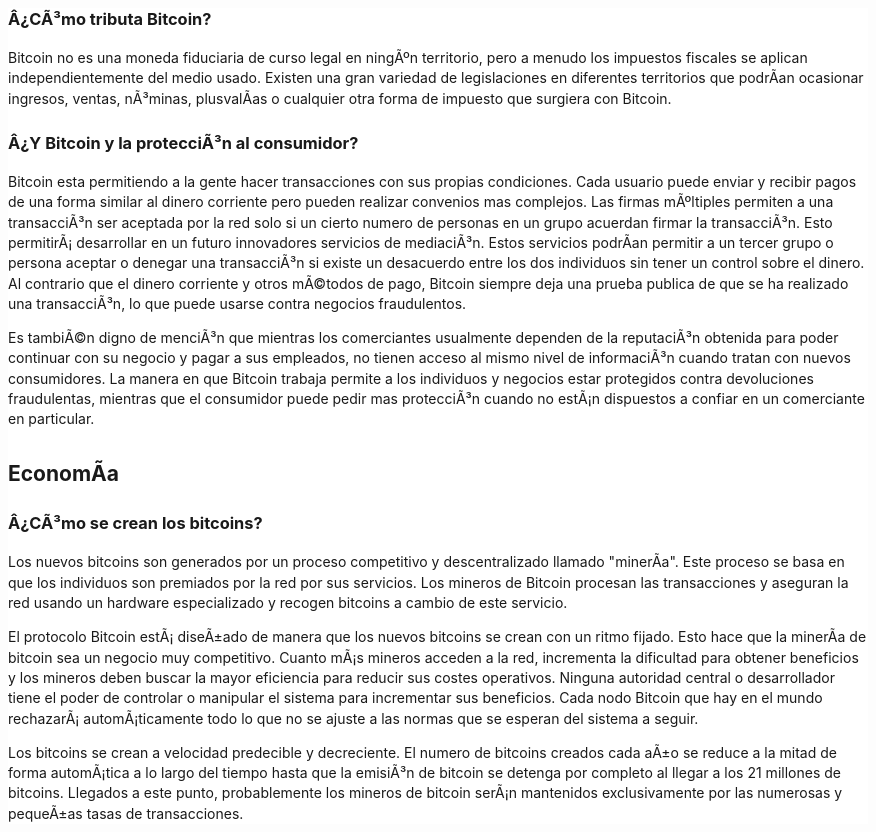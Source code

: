 ### Â¿CÃ³mo tributa Bitcoin?

Bitcoin no es una moneda fiduciaria de curso legal en ningÃºn territorio, pero
a menudo los impuestos fiscales se aplican independientemente del medio usado.
Existen una gran variedad de legislaciones en diferentes territorios que
podrÃ­an ocasionar ingresos, ventas, nÃ³minas, plusvalÃ­as o cualquier otra
forma de impuesto que surgiera con Bitcoin.

### Â¿Y Bitcoin y la protecciÃ³n al consumidor?

Bitcoin esta permitiendo a la gente hacer transacciones con sus propias
condiciones. Cada usuario puede enviar y recibir pagos de una forma similar al
dinero corriente pero pueden realizar convenios mas complejos. Las firmas
mÃºltiples permiten a una transacciÃ³n ser aceptada por la red solo si un
cierto numero de personas en un grupo acuerdan firmar la transacciÃ³n. Esto
permitirÃ¡ desarrollar en un futuro innovadores servicios de mediaciÃ³n. Estos
servicios podrÃ­an permitir a un tercer grupo o persona aceptar o denegar una
transacciÃ³n si existe un desacuerdo entre los dos individuos sin tener un
control sobre el dinero. Al contrario que el dinero corriente y otros mÃ©todos
de pago, Bitcoin siempre deja una prueba publica de que se ha realizado una
transacciÃ³n, lo que puede usarse contra negocios fraudulentos.

Es tambiÃ©n digno de menciÃ³n que mientras los comerciantes usualmente
dependen de la reputaciÃ³n obtenida para poder continuar con su negocio y
pagar a sus empleados, no tienen acceso al mismo nivel de informaciÃ³n cuando
tratan con nuevos consumidores. La manera en que Bitcoin trabaja permite a los
individuos y negocios estar protegidos contra devoluciones fraudulentas,
mientras que el consumidor puede pedir mas protecciÃ³n cuando no estÃ¡n
dispuestos a confiar en un comerciante en particular.

## EconomÃ­a

### Â¿CÃ³mo se crean los bitcoins?

Los nuevos bitcoins son generados por un proceso competitivo y descentralizado
llamado "minerÃ­a". Este proceso se basa en que los individuos son premiados
por la red por sus servicios. Los mineros de Bitcoin procesan las
transacciones y aseguran la red usando un hardware especializado y recogen
bitcoins a cambio de este servicio.

El protocolo Bitcoin estÃ¡ diseÃ±ado de manera que los nuevos bitcoins se
crean con un ritmo fijado. Esto hace que la minerÃ­a de bitcoin sea un negocio
muy competitivo. Cuanto mÃ¡s mineros acceden a la red, incrementa la
dificultad para obtener beneficios y los mineros deben buscar la mayor
eficiencia para reducir sus costes operativos. Ninguna autoridad central o
desarrollador tiene el poder de controlar o manipular el sistema para
incrementar sus beneficios. Cada nodo Bitcoin que hay en el mundo rechazarÃ¡
automÃ¡ticamente todo lo que no se ajuste a las normas que se esperan del
sistema a seguir.

Los bitcoins se crean a velocidad predecible y decreciente. El numero de
bitcoins creados cada aÃ±o se reduce a la mitad de forma automÃ¡tica a lo
largo del tiempo hasta que la emisiÃ³n de bitcoin se detenga por completo al
llegar a los 21 millones de bitcoins. Llegados a este punto, probablemente los
mineros de bitcoin serÃ¡n mantenidos exclusivamente por las numerosas y
pequeÃ±as tasas de transacciones.
